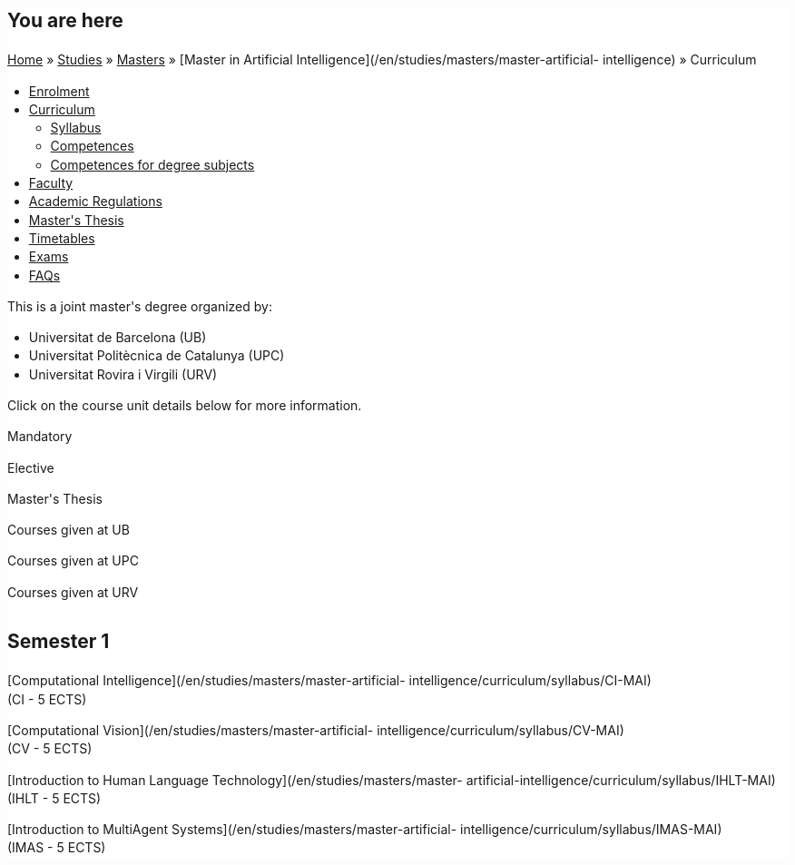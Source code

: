## You are here

[Home](/en) » [Studies](/en/studies) » [Masters](/en/studies/masters) »
[Master in Artificial Intelligence](/en/studies/masters/master-artificial-
intelligence) » Curriculum

  * [Enrolment](/en/studies/masters/master-artificial-intelligence/enrolment)
  * [Curriculum](/en/studies/masters/master-artificial-intelligence/curriculum)
    * [Syllabus](/en/studies/masters/master-artificial-intelligence/curriculum/syllabus)
    * [Competences](/en/studies/masters/master-artificial-intelligence/curriculum/competences)
    * [Competences for degree subjects](/en/studies/masters/master-artificial-intelligence/curriculum/competences-degree-subjects)
  * [Faculty](/en/studies/masters/master-artificial-intelligence/faculty)
  * [Academic Regulations](/en/studies/masters/master-artificial-intelligence/academic-regulations)
  * [Master's Thesis](/en/studies/masters/master-artificial-intelligence/masters-thesis)
  * [Timetables](/en/studies/masters/master-artificial-intelligence/timetables)
  * [Exams](/en/studies/masters/master-artificial-intelligence/exams)
  * [FAQs](/en/studies/masters/master-artificial-intelligence/faqs)

This is a joint master's degree organized by:

  * Universitat de Barcelona (UB)
  * Universitat Politècnica de Catalunya (UPC)
  * Universitat Rovira i Virgili (URV)

Click on the course unit details below for more information.

Mandatory

Elective

Master's Thesis

Courses given at UB

Courses given at UPC

Courses given at URV

## Semester 1

[Computational Intelligence](/en/studies/masters/master-artificial-
intelligence/curriculum/syllabus/CI-MAI)  
(CI - 5 ECTS)

[Computational Vision](/en/studies/masters/master-artificial-
intelligence/curriculum/syllabus/CV-MAI)  
(CV - 5 ECTS)

[Introduction to Human Language Technology](/en/studies/masters/master-
artificial-intelligence/curriculum/syllabus/IHLT-MAI)  
(IHLT - 5 ECTS)

[Introduction to MultiAgent Systems](/en/studies/masters/master-artificial-
intelligence/curriculum/syllabus/IMAS-MAI)  
(IMAS - 5 ECTS)
